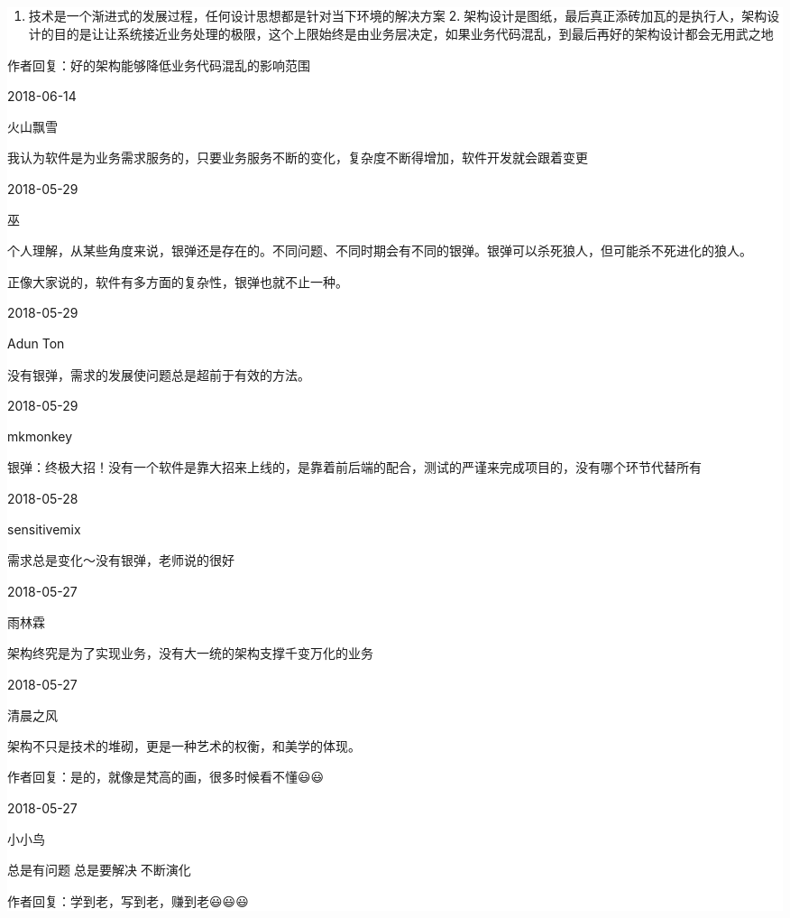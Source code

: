 1. 技术是一个渐进式的发展过程，任何设计思想都是针对当下环境的解决方案 2. 架构设计是图纸，最后真正添砖加瓦的是执行人，架构设计的目的是让让系统接近业务处理的极限，这个上限始终是由业务层决定，如果业务代码混乱，到最后再好的架构设计都会无用武之地

作者回复：好的架构能够降低业务代码混乱的影响范围

2018-06-14


火山飘雪

我认为软件是为业务需求服务的，只要业务服务不断的变化，复杂度不断得增加，软件开发就会跟着变更

2018-05-29


巫

个人理解，从某些角度来说，银弹还是存在的。不同问题、不同时期会有不同的银弹。银弹可以杀死狼人，但可能杀不死进化的狼人。

正像大家说的，软件有多方面的复杂性，银弹也就不止一种。

2018-05-29


Adun Ton


没有银弹，需求的发展使问题总是超前于有效的方法。

2018-05-29


mkmonkey


银弹：终极大招！没有一个软件是靠大招来上线的，是靠着前后端的配合，测试的严谨来完成项目的，没有哪个环节代替所有

2018-05-28


sensitivemix


需求总是变化～没有银弹，老师说的很好

2018-05-27


雨林霖

架构终究是为了实现业务，没有大一统的架构支撑千变万化的业务

2018-05-27


清晨之风

架构不只是技术的堆砌，更是一种艺术的权衡，和美学的体现。

作者回复：是的，就像是梵高的画，很多时候看不懂😃😃

2018-05-27


小小鸟

总是有问题 总是要解决 不断演化

作者回复：学到老，写到老，赚到老😃😃😃
